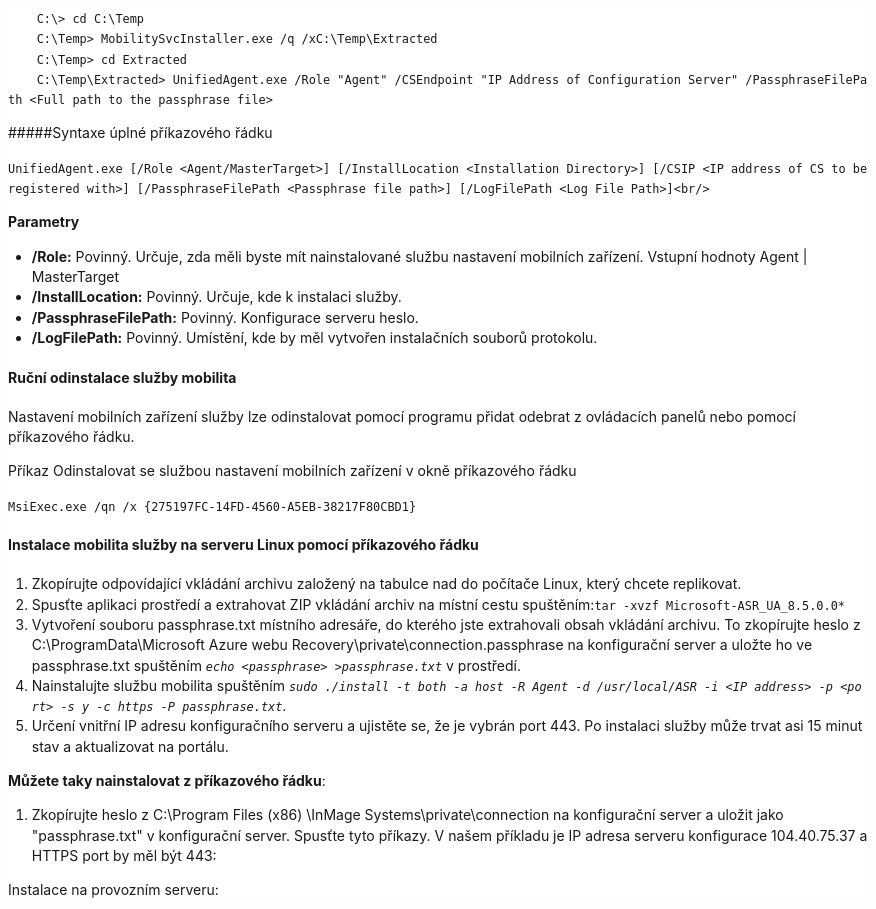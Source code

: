         C:\> cd C:\Temp
        C:\Temp> MobilitySvcInstaller.exe /q /xC:\Temp\Extracted
        C:\Temp> cd Extracted
        C:\Temp\Extracted> UnifiedAgent.exe /Role "Agent" /CSEndpoint "IP Address of Configuration Server" /PassphraseFilePath <Full path to the passphrase file>

#####<a name="full-command-line-syntax"></a>Syntaxe úplné příkazového řádku

    UnifiedAgent.exe [/Role <Agent/MasterTarget>] [/InstallLocation <Installation Directory>] [/CSIP <IP address of CS to be registered with>] [/PassphraseFilePath <Passphrase file path>] [/LogFilePath <Log File Path>]<br/>

**Parametry**

- **/Role:** Povinný. Určuje, zda měli byste mít nainstalované službu nastavení mobilních zařízení. Vstupní hodnoty Agent | MasterTarget
- **/InstallLocation:** Povinný. Určuje, kde k instalaci služby.
- **/PassphraseFilePath:** Povinný. Konfigurace serveru heslo.
- **/LogFilePath:** Povinný. Umístění, kde by měl vytvořen instalačních souborů protokolu.



#### <a name="uninstall-mobility-service-manually"></a>Ruční odinstalace služby mobilita

Nastavení mobilních zařízení služby lze odinstalovat pomocí programu přidat odebrat z ovládacích panelů nebo pomocí příkazového řádku.

Příkaz Odinstalovat se službou nastavení mobilních zařízení v okně příkazového řádku

    MsiExec.exe /qn /x {275197FC-14FD-4560-A5EB-38217F80CBD1}


#### <a name="install-mobility-service-on-a-linux-server-using-command-line"></a>Instalace mobilita služby na serveru Linux pomocí příkazového řádku

1. Zkopírujte odpovídající vkládání archivu založený na tabulce nad do počítače Linux, který chcete replikovat.
2. Spusťte aplikaci prostředí a extrahovat ZIP vkládání archiv na místní cestu spuštěním:`tar -xvzf Microsoft-ASR_UA_8.5.0.0*`
3. Vytvoření souboru passphrase.txt místního adresáře, do kterého jste extrahovali obsah vkládání archivu. To zkopírujte heslo z C:\ProgramData\Microsoft Azure webu Recovery\private\connection.passphrase na konfigurační server a uložte ho ve passphrase.txt spuštěním *`echo <passphrase> >passphrase.txt`* v prostředí.
4. Nainstalujte službu mobilita spuštěním *`sudo ./install -t both -a host -R Agent -d /usr/local/ASR -i <IP address> -p <port> -s y -c https -P passphrase.txt`*.
5. Určení vnitřní IP adresu konfiguračního serveru a ujistěte se, že je vybrán port 443. Po instalaci služby může trvat asi 15 minut stav a aktualizovat na portálu.

**Můžete taky nainstalovat z příkazového řádku**:

1. Zkopírujte heslo z C:\Program Files (x86) \InMage Systems\private\connection na konfigurační server a uložit jako "passphrase.txt" v konfigurační server. Spusťte tyto příkazy. V našem příkladu je IP adresa serveru konfigurace 104.40.75.37 a HTTPS port by měl být 443:

Instalace na provozním serveru:
